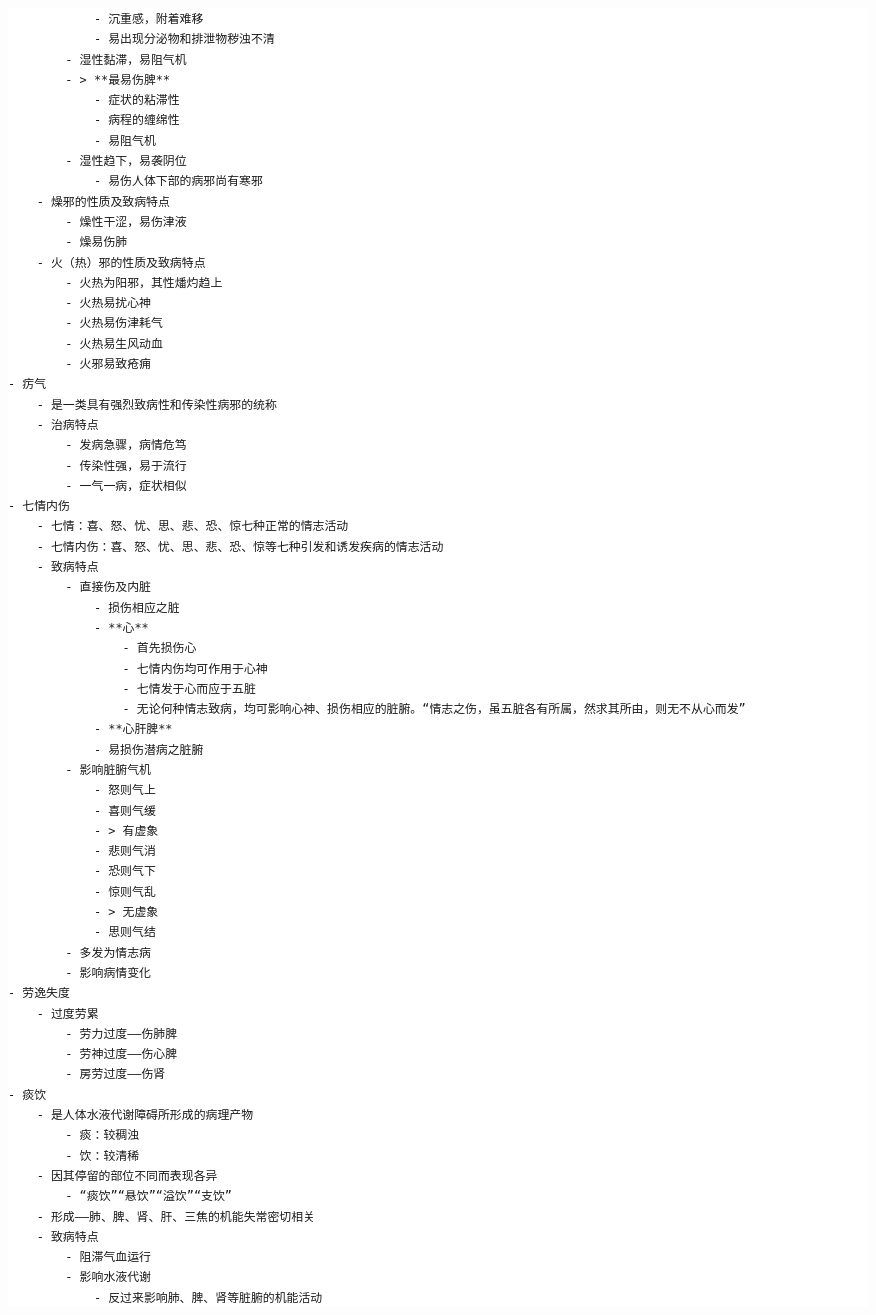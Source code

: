                 - 沉重感，附着难移
                - 易出现分泌物和排泄物秽浊不清
            - 湿性黏滞，易阻气机
            - > **最易伤脾**
                - 症状的粘滞性
                - 病程的缠绵性
                - 易阻气机
            - 湿性趋下，易袭阴位
                - 易伤人体下部的病邪尚有寒邪
        - 燥邪的性质及致病特点
            - 燥性干涩，易伤津液
            - 燥易伤肺
        - 火（热）邪的性质及致病特点
            - 火热为阳邪，其性燔灼趋上
            - 火热易扰心神
            - 火热易伤津耗气
            - 火热易生风动血
            - 火邪易致疮痈
    - 疠气
        - 是一类具有强烈致病性和传染性病邪的统称
        - 治病特点
            - 发病急骤，病情危笃
            - 传染性强，易于流行
            - 一气一病，症状相似
    - 七情内伤
        - 七情：喜、怒、忧、思、悲、恐、惊七种正常的情志活动
        - 七情内伤：喜、怒、忧、思、悲、恐、惊等七种引发和诱发疾病的情志活动
        - 致病特点
            - 直接伤及内脏
                - 损伤相应之脏
                - **心**
                    - 首先损伤心
                    - 七情内伤均可作用于心神
                    - 七情发于心而应于五脏
                    - 无论何种情志致病，均可影响心神、损伤相应的脏腑。“情志之伤，虽五脏各有所属，然求其所由，则无不从心而发”
                - **心肝脾**
                - 易损伤潜病之脏腑
            - 影响脏腑气机
                - 怒则气上
                - 喜则气缓
                - > 有虚象
                - 悲则气消
                - 恐则气下
                - 惊则气乱
                - > 无虚象
                - 思则气结
            - 多发为情志病
            - 影响病情变化
    - 劳逸失度
        - 过度劳累
            - 劳力过度——伤肺脾
            - 劳神过度——伤心脾
            - 房劳过度——伤肾
    - 痰饮
        - 是人体水液代谢障碍所形成的病理产物
            - 痰：较稠浊
            - 饮：较清稀
        - 因其停留的部位不同而表现各异
            - “痰饮”“悬饮”“溢饮”“支饮”
        - 形成——肺、脾、肾、肝、三焦的机能失常密切相关
        - 致病特点
            - 阻滞气血运行
            - 影响水液代谢
                - 反过来影响肺、脾、肾等脏腑的机能活动